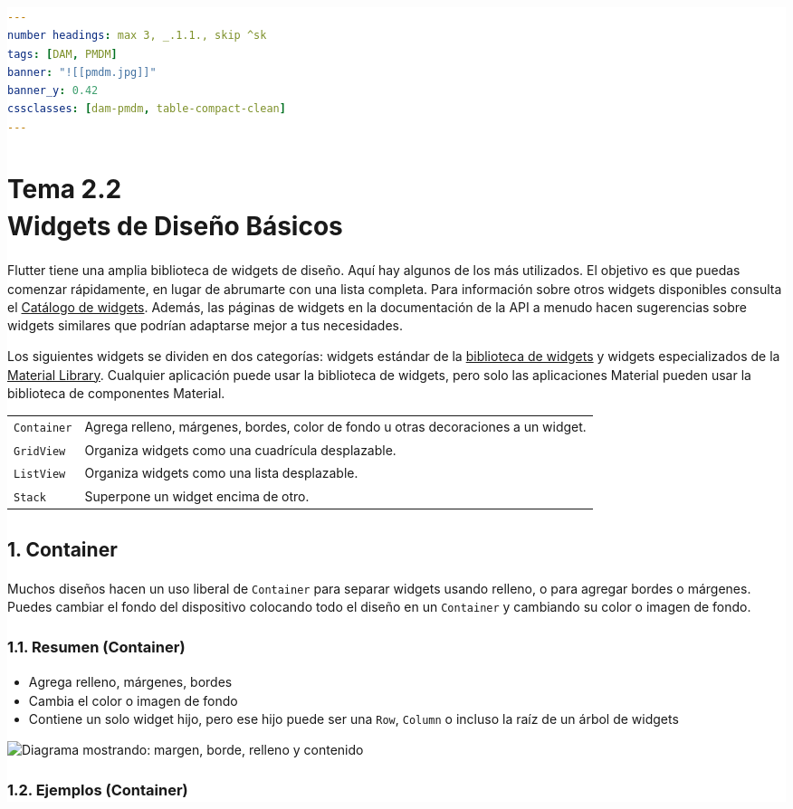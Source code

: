 ```yaml
---
number headings: max 3, _.1.1., skip ^sk
tags: [DAM, PMDM]
banner: "![[pmdm.jpg]]"
banner_y: 0.42
cssclasses: [dam-pmdm, table-compact-clean]
---
```


# **Tema 2.2** <br>Widgets de Diseño Básicos

Flutter tiene una amplia biblioteca de widgets de diseño. Aquí hay algunos de los más utilizados. El objetivo es que puedas comenzar rápidamente, en lugar de abrumarte con una lista completa. Para información sobre otros widgets disponibles consulta el [Catálogo de widgets](https://docs.flutter.dev/ui/widgets). Además, las páginas de widgets en la documentación de la API a menudo hacen sugerencias sobre widgets similares que podrían adaptarse mejor a tus necesidades.

Los siguientes widgets se dividen en dos categorías: widgets estándar de la [biblioteca de widgets](https://api.flutter.dev/flutter/widgets/widgets-library.html) y widgets especializados de la [Material Library](https://api.flutter.dev/flutter/material/material-library.html). Cualquier aplicación puede usar la biblioteca de widgets, pero solo las aplicaciones Material pueden usar la biblioteca de componentes Material.

|     |     |
| --- | --- |
| `Container`| Agrega relleno, márgenes, bordes, color de fondo u otras decoraciones a un widget.|
| `GridView`| Organiza widgets como una cuadrícula desplazable.|
| `ListView`| Organiza widgets como una lista desplazable.|
| `Stack`| Superpone un widget encima de otro.|

## 1. Container

Muchos diseños hacen un uso liberal de `Container` para separar widgets usando relleno, o para agregar bordes o márgenes. Puedes cambiar el fondo del dispositivo colocando todo el diseño en un `Container` y cambiando su color o imagen de fondo.

### 1.1. Resumen (Container)

- Agrega relleno, márgenes, bordes
- Cambia el color o imagen de fondo
- Contiene un solo widget hijo, pero ese hijo puede ser una `Row`, `Column` o incluso la raíz de un árbol de widgets

![Diagrama mostrando: margen, borde, relleno y contenido](Imágenes/flutter/edd190ada4103dd853937fad52a9b545_MD5.png)

### 1.2. Ejemplos (Container)

